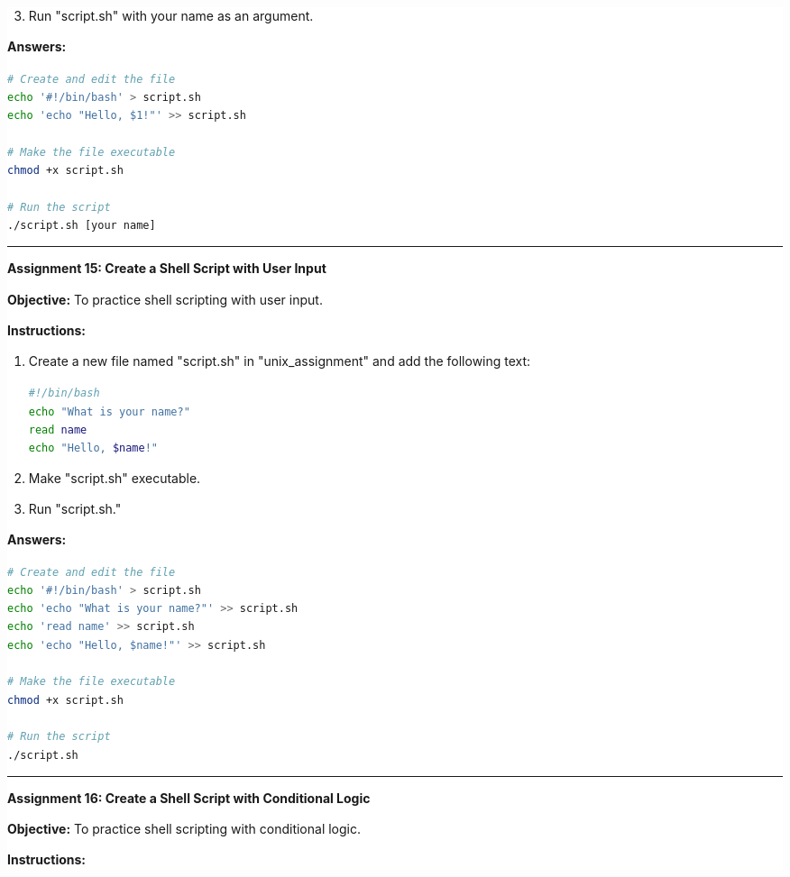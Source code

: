 3. Run "script.sh" with your name as an argument.

**Answers:**

```bash
# Create and edit the file
echo '#!/bin/bash' > script.sh
echo 'echo "Hello, $1!"' >> script.sh

# Make the file executable
chmod +x script.sh

# Run the script
./script.sh [your name]
```

---

**Assignment 15: Create a Shell Script with User Input**

**Objective:** To practice shell scripting with user input.

**Instructions:**

1. Create a new file named "script.sh" in "unix_assignment" and add the following text:
   ```bash
   #!/bin/bash
   echo "What is your name?"
   read name
   echo "Hello, $name!"
   ```
2. Make "script.sh" executable.

3. Run "script.sh."

**Answers:**

```bash
# Create and edit the file
echo '#!/bin/bash' > script.sh
echo 'echo "What is your name?"' >> script.sh
echo 'read name' >> script.sh
echo 'echo "Hello, $name!"' >> script.sh

# Make the file executable
chmod +x script.sh

# Run the script
./script.sh
```

---

**Assignment 16: Create a Shell Script with Conditional Logic**

**Objective:** To practice shell scripting with conditional logic.

**Instructions:**
